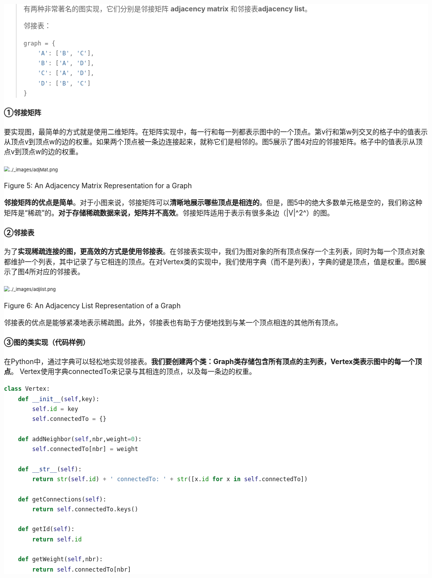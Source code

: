 

> 有两种非常著名的图实现，它们分别是邻接矩阵 **adjacency matrix** 和邻接表**adjacency list**。
>
> 邻接表：
>
> ```python
> graph = {
>     'A': ['B', 'C'],
>     'B': ['A', 'D'],
>     'C': ['A', 'D'],
>     'D': ['B', 'C']
> }
> ```



#### ①邻接矩阵

要实现图，最简单的方式就是使用二维矩阵。在矩阵实现中，每一行和每一列都表示图中的一个顶点。第v行和第w列交叉的格子中的值表示从顶点v到顶点w的边的权重。如果两个顶点被一条边连接起来，就称它们是相邻的。图5展示了图4对应的邻接矩阵。格子中的值表示从顶点v到顶点w的边的权重。

<img src="https://raw.githubusercontent.com/GMyhf/img/main/img/adjMat.png" alt="../_images/adjMat.png" style="zoom:67%;" />

Figure 5: An Adjacency Matrix Representation for a Graph

**邻接矩阵的优点是简单**。对于小图来说，邻接矩阵可以**清晰地展示哪些顶点是相连的**。但是，图5中的绝大多数单元格是空的，我们称这种矩阵是“稀疏”的。**对于存储稀疏数据来说，矩阵并不高效**。邻接矩阵适用于表示有很多条边（|V|^2^）的图。



#### ②邻接表

为了**实现稀疏连接的图，更高效的方式是使用邻接表**。在邻接表实现中，我们为图对象的所有顶点保存一个主列表，同时为每一个顶点对象都维护一个列表，其中记录了与它相连的顶点。在对Vertex类的实现中，我们使用字典（而不是列表），字典的键是顶点，值是权重。图6展示了图4所对应的邻接表。



<img src="https://raw.githubusercontent.com/GMyhf/img/main/img/adjlist.png" alt="../_images/adjlist.png" style="zoom:67%;" />

Figure 6: An Adjacency List Representation of a Graph

邻接表的优点是能够紧凑地表示稀疏图。此外，邻接表也有助于方便地找到与某一个顶点相连的其他所有顶点。



#### ③图的类实现（代码样例）

在Python中，通过字典可以轻松地实现邻接表。**我们要创建两个类：Graph类存储包含所有顶点的主列表，Vertex类表示图中的每一个顶点**。
Vertex使用字典connectedTo来记录与其相连的顶点，以及每一条边的权重。

```python
class Vertex:
    def __init__(self,key):
        self.id = key
        self.connectedTo = {}

    def addNeighbor(self,nbr,weight=0):
        self.connectedTo[nbr] = weight

    def __str__(self):
        return str(self.id) + ' connectedTo: ' + str([x.id for x in self.connectedTo])

    def getConnections(self):
        return self.connectedTo.keys()

    def getId(self):
        return self.id

    def getWeight(self,nbr):
        return self.connectedTo[nbr]
```